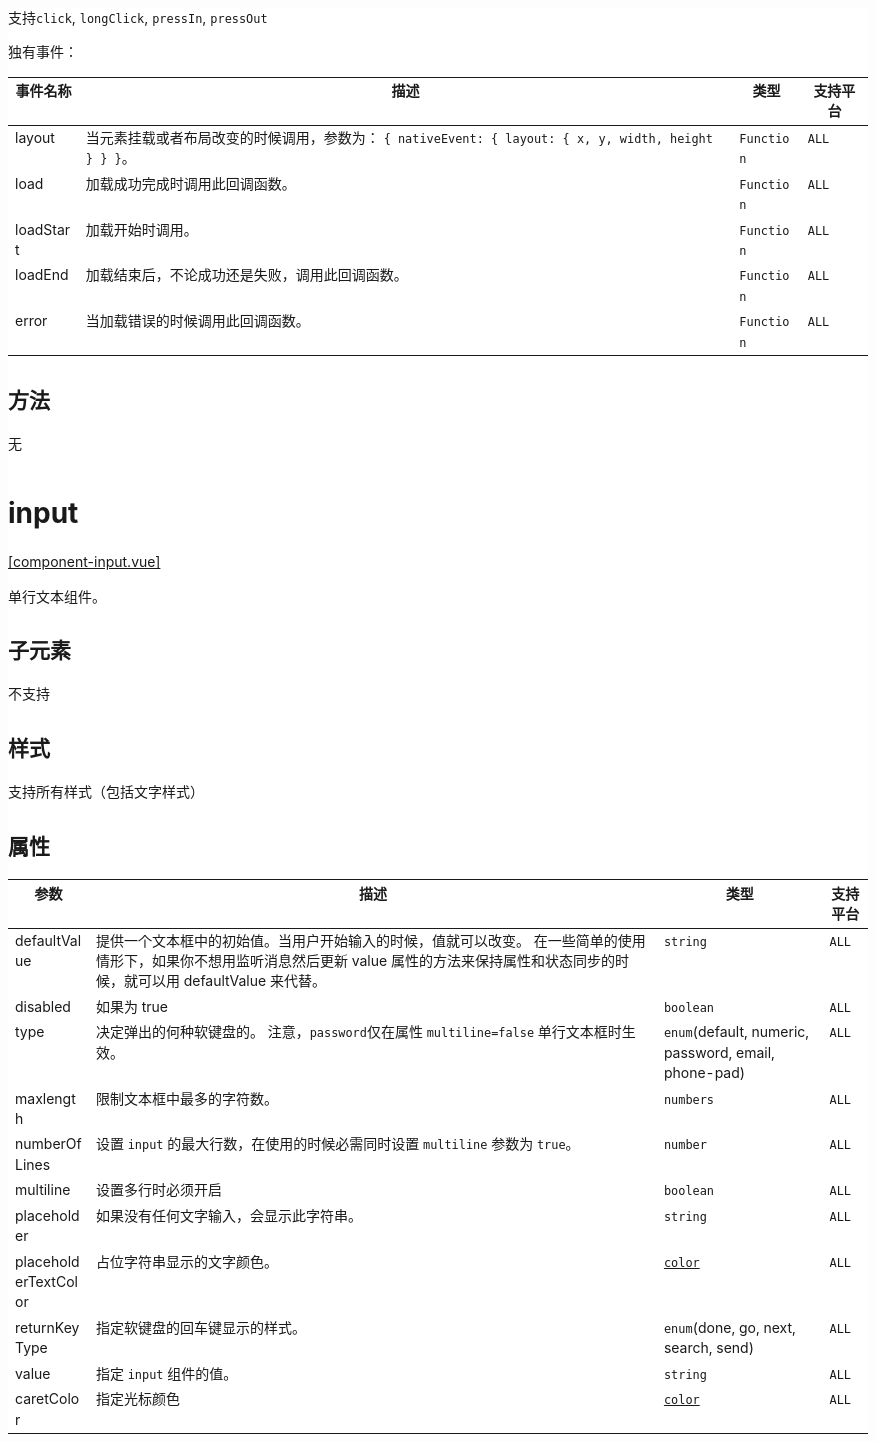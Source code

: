 支持`click`, `longClick`, `pressIn`, `pressOut`

独有事件：

| 事件名称          | 描述                                                         | 类型                                      | 支持平台 |
| ------------- | ------------------------------------------------------------ | ----------------------------------------- | -------- |
| layout      | 当元素挂载或者布局改变的时候调用，参数为： `{ nativeEvent: { layout: { x, y, width, height } } }`。 | `Function`                                                   | `ALL`    |
| load        | 加载成功完成时调用此回调函数。                               | `Function`                                                   | `ALL`    |
| loadStart   | 加载开始时调用。 | `Function`                                                   | `ALL`    |
| loadEnd     | 加载结束后，不论成功还是失败，调用此回调函数。               | `Function`                                                   | `ALL`    |
| error       | 当加载错误的时候调用此回调函数。| `Function`                                                   | `ALL`    |

## 方法

无

# input

[[component-input.vue]](//github.com/virtual-bot/webpack-vue-demo/blob/master/src/components/basic-component/component-input.vue)

单行文本组件。

## 子元素

不支持

## 样式

支持所有样式（包括文字样式）

## 属性

| 参数                  | 描述                                                         | 类型                                                         | 支持平台  |
| --------------------- | ------------------------------------------------------------ | ------------------------------------------------------------ | --------- |
| defaultValue          | 提供一个文本框中的初始值。当用户开始输入的时候，值就可以改变。  在一些简单的使用情形下，如果你不想用监听消息然后更新 value 属性的方法来保持属性和状态同步的时候，就可以用 defaultValue 来代替。 | `string`                                                     | `ALL`     |
| disabled              | 如果为 true                           | `boolean`                                                    | `ALL`     |
| type          | 决定弹出的何种软键盘的。 注意，`password`仅在属性 `multiline=false` 单行文本框时生效。 | `enum`(default, numeric, password, email, phone-pad) | `ALL`     |
| maxlength             | 限制文本框中最多的字符数。 | `numbers`                                                    | `ALL`     |
| numberOfLines         | 设置 `input` 的最大行数，在使用的时候必需同时设置 `multiline` 参数为 `true`。 | `number`                                                     | `ALL`     |
| multiline         | 设置多行时必须开启 | `boolean`                                                  | `ALL`     |
| placeholder           | 如果没有任何文字输入，会显示此字符串。                       | `string`                                                     | `ALL`     |
| placeholderTextColor  | 占位字符串显示的文字颜色。                                   | [`color`](style/color.md)                                | `ALL`     |
| returnKeyType         | 指定软键盘的回车键显示的样式。                               | `enum`(done, go, next, search, send)              | `ALL`     |
| value                 | 指定 `input` 组件的值。                                  | `string`                                                     | `ALL`     |
| caretColor | 指定光标颜色 | [`color`](style/color.md) | `ALL` |

